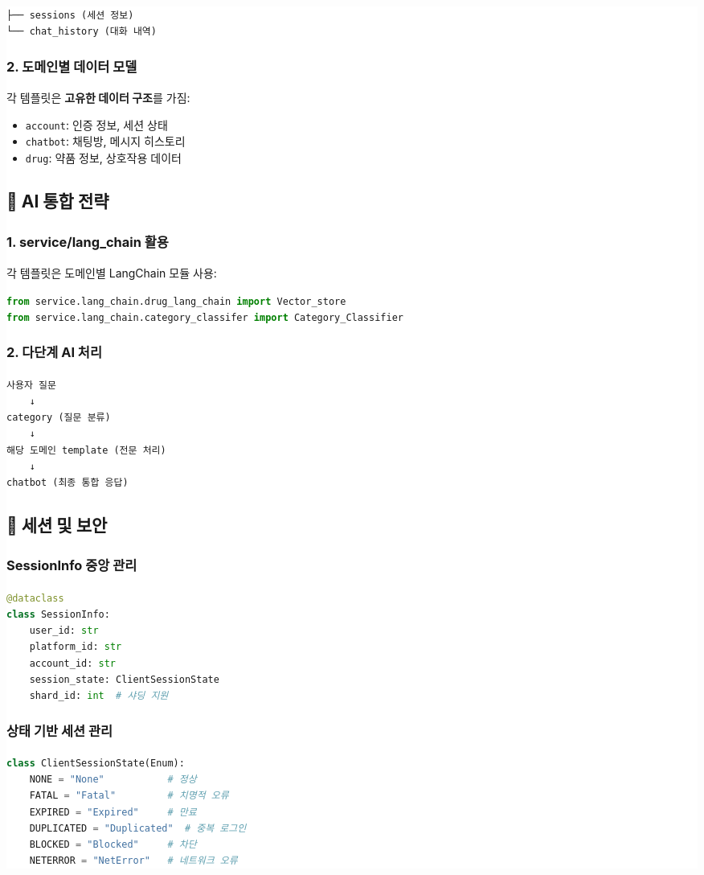 ```
├── sessions (세션 정보)
└── chat_history (대화 내역)
```

### 2. 도메인별 데이터 모델
각 템플릿은 **고유한 데이터 구조**를 가짐:
- `account`: 인증 정보, 세션 상태
- `chatbot`: 채팅방, 메시지 히스토리
- `drug`: 약품 정보, 상호작용 데이터

## 🤖 AI 통합 전략

### 1. service/lang_chain 활용
각 템플릿은 도메인별 LangChain 모듈 사용:
```python
from service.lang_chain.drug_lang_chain import Vector_store
from service.lang_chain.category_classifer import Category_Classifier
```

### 2. 다단계 AI 처리
```
사용자 질문
    ↓
category (질문 분류)
    ↓  
해당 도메인 template (전문 처리)
    ↓
chatbot (최종 통합 응답)
```

## 🔐 세션 및 보안

### SessionInfo 중앙 관리
```python
@dataclass
class SessionInfo:
    user_id: str
    platform_id: str  
    account_id: str
    session_state: ClientSessionState
    shard_id: int  # 샤딩 지원
```

### 상태 기반 세션 관리
```python
class ClientSessionState(Enum):
    NONE = "None"           # 정상
    FATAL = "Fatal"         # 치명적 오류
    EXPIRED = "Expired"     # 만료
    DUPLICATED = "Duplicated"  # 중복 로그인
    BLOCKED = "Blocked"     # 차단
    NETERROR = "NetError"   # 네트워크 오류
```
